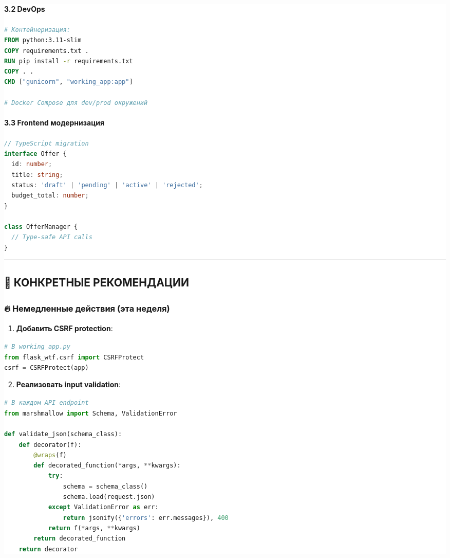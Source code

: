 #### 3.2 DevOps
```dockerfile
# Контейнеризация:
FROM python:3.11-slim
COPY requirements.txt .
RUN pip install -r requirements.txt
COPY . .
CMD ["gunicorn", "working_app:app"]

# Docker Compose для dev/prod окружений
```

#### 3.3 Frontend модернизация
```typescript
// TypeScript migration
interface Offer {
  id: number;
  title: string;
  status: 'draft' | 'pending' | 'active' | 'rejected';
  budget_total: number;
}

class OfferManager {
  // Type-safe API calls
}
```

---

## 🎯 **КОНКРЕТНЫЕ РЕКОМЕНДАЦИИ**

### 🔥 **Немедленные действия (эта неделя)**

1. **Добавить CSRF protection**:
```python
# В working_app.py
from flask_wtf.csrf import CSRFProtect
csrf = CSRFProtect(app)
```

2. **Реализовать input validation**:
```python
# В каждом API endpoint
from marshmallow import Schema, ValidationError

def validate_json(schema_class):
    def decorator(f):
        @wraps(f)
        def decorated_function(*args, **kwargs):
            try:
                schema = schema_class()
                schema.load(request.json)
            except ValidationError as err:
                return jsonify({'errors': err.messages}), 400
            return f(*args, **kwargs)
        return decorated_function
    return decorator
```
